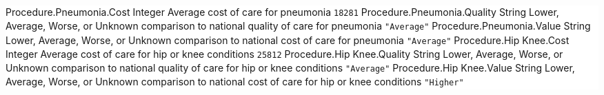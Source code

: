 <tr>
    <td>Procedure.Pneumonia.Cost</td>
    <td>Integer</td> 
    <td>Average cost of care for pneumonia</td>
    <td><code>18281</code></td>
</tr>

<tr>
    <td>Procedure.Pneumonia.Quality</td>
    <td>String</td> 
    <td>Lower, Average, Worse, or Unknown comparison to national quality of care for pneumonia </td>
    <td><code>"Average"</code></td>
</tr>

<tr>
    <td>Procedure.Pneumonia.Value</td>
    <td>String</td> 
    <td>Lower, Average, Worse, or Unknown comparison to national cost of care for pneumonia </td>
    <td><code>"Average"</code></td>
</tr>

<tr>
    <td>Procedure.Hip Knee.Cost</td>
    <td>Integer</td> 
    <td>Average cost of care for hip or knee conditions</td>
    <td><code>25812</code></td>
</tr>

<tr>
    <td>Procedure.Hip Knee.Quality</td>
    <td>String</td> 
    <td>Lower, Average, Worse, or Unknown comparison to national quality of care for hip or knee conditions </td>
    <td><code>"Average"</code></td>
</tr>

<tr>
    <td>Procedure.Hip Knee.Value</td>
    <td>String</td> 
    <td>Lower, Average, Worse, or Unknown comparison to national cost of care for hip or knee conditions </td>
    <td><code>"Higher"</code></td>
</tr>

</table>
